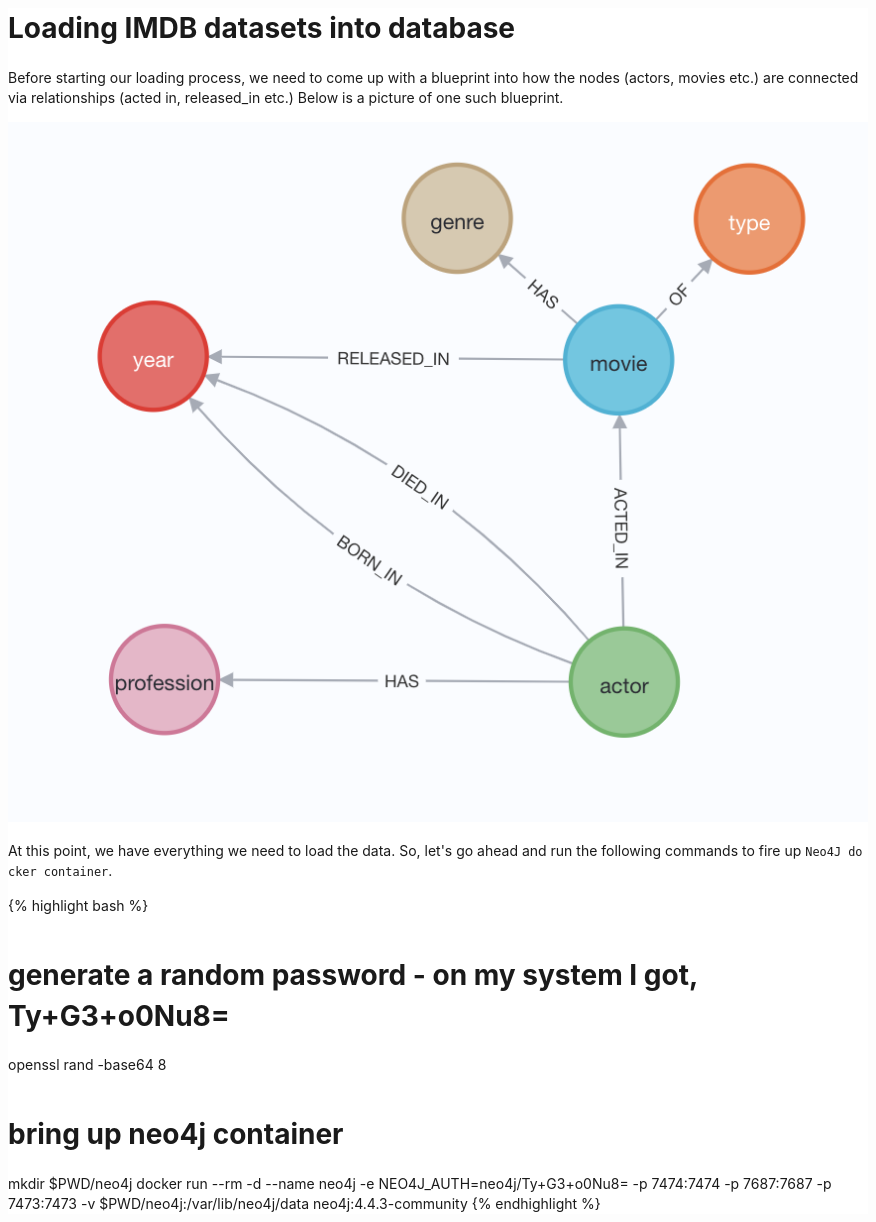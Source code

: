 # Loading IMDB datasets into database

Before starting our loading process, we need to come up with a blueprint into how the nodes (actors, movies etc.) are connected via relationships (acted in, released_in etc.) Below is a picture of one such blueprint.

![graph-blue-print](/assets/images/big-data-part-2-graph-model.png)

At this point, we have everything we need to load the data. So, let's go ahead and run the following commands to fire up ```Neo4J docker container```.

{% highlight bash %}
# generate a random password - on my system I got, Ty+G3+o0Nu8=
openssl rand -base64 8
# bring up neo4j container
mkdir $PWD/neo4j
docker run --rm -d --name neo4j -e NEO4J_AUTH=neo4j/Ty+G3+o0Nu8= -p 7474:7474 -p 7687:7687 -p 7473:7473 -v $PWD/neo4j:/var/lib/neo4j/data neo4j:4.4.3-community
{% endhighlight %}

